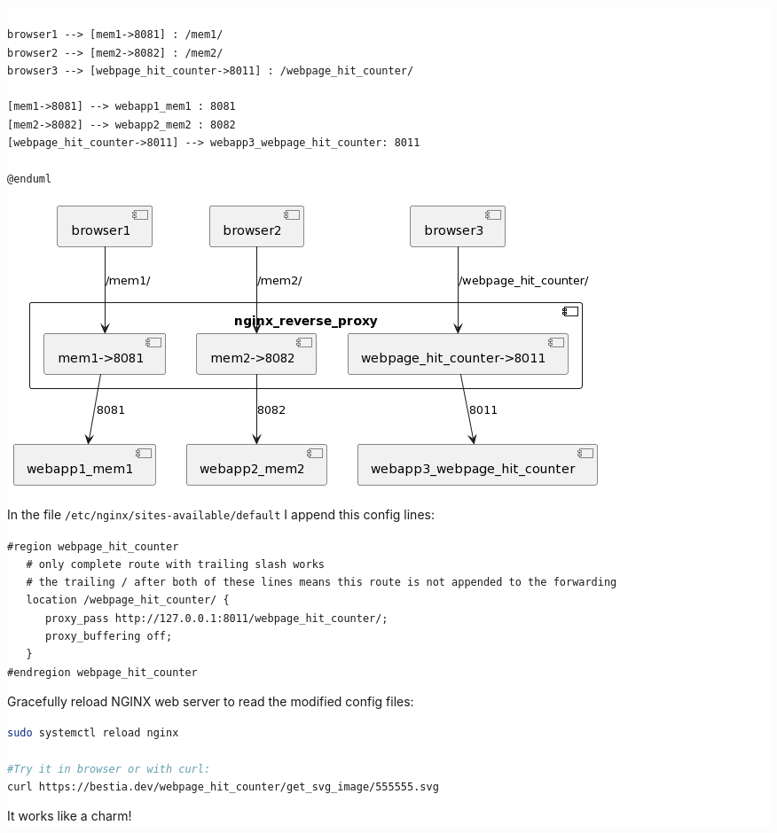 ```plantuml

browser1 --> [mem1->8081] : /mem1/
browser2 --> [mem2->8082] : /mem2/
browser3 --> [webpage_hit_counter->8011] : /webpage_hit_counter/

[mem1->8081] --> webapp1_mem1 : 8081
[mem2->8082] --> webapp2_mem2 : 8082
[webpage_hit_counter->8011] --> webapp3_webpage_hit_counter: 8011

@enduml
```

![nginx uml](https://github.com/bestia-dev/deploying_rust_server_and_database/raw/main/images/nginx_uml.png)

In the file `/etc/nginx/sites-available/default` I append this config lines:

```nginx
#region webpage_hit_counter
   # only complete route with trailing slash works
   # the trailing / after both of these lines means this route is not appended to the forwarding
   location /webpage_hit_counter/ {
      proxy_pass http://127.0.0.1:8011/webpage_hit_counter/;
      proxy_buffering off;
   }
#endregion webpage_hit_counter
```

Gracefully reload NGINX web server to read the modified config files:

```bash
sudo systemctl reload nginx

#Try it in browser or with curl:
curl https://bestia.dev/webpage_hit_counter/get_svg_image/555555.svg
```

It works like a charm!
